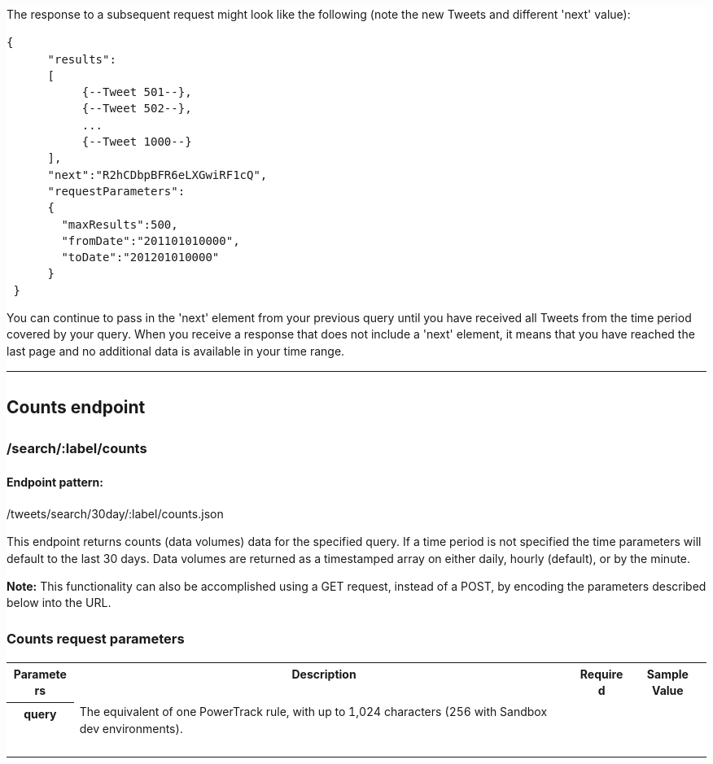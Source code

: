 The response to a subsequent request might look like the following (note the new Tweets and different 'next' value): <br />

<pre>
{
      "results":
      [
           {--Tweet 501--},
           {--Tweet 502--},
           ...
           {--Tweet 1000--}
      ],
      "next":"R2hCDbpBFR6eLXGwiRF1cQ",
      "requestParameters":
      {
        "maxResults":500,
        "fromDate":"201101010000",
        "toDate":"201201010000"
      }
 }
</pre>

You can continue to pass in the 'next' element from your previous query until you have received all Tweets from the time period covered by your query. When you receive a response that does not include a 'next' element, it means that you have reached the last page and no additional data is available in your time range.

***

## Counts endpoint <a class='tall' id='CountsEndpoint'>&nbsp;</a>

### /search/:label/counts<a class='tall' id='CountRequests'>&nbsp;</a>

#### Endpoint pattern: 
/tweets/search/30day/:label/counts.json

This endpoint returns counts (data volumes) data for the specified query. If a time period is not specified the time parameters will default to the last 30 days. Data volumes are returned as a timestamped array on either daily, hourly (default), or by the minute.  

**Note:** This functionality can also be accomplished using a GET request, instead of a POST, by encoding the parameters described below into the URL.

### Counts request parameters<a class='tall' id='CountsParameters'>&nbsp;</a>

<table class='table'>
      <tr>
        <th>
            Parameters</th>
        <th>
            Description</th>
        <th>
            Required</th> 
        <th>
            Sample Value</th>       
      </tr>
      <tr>  
        <th>query</th>
        <td>
            The equivalent of one PowerTrack rule, with up to 1,024 characters (256 with Sandbox dev environments).<br />
            <br />